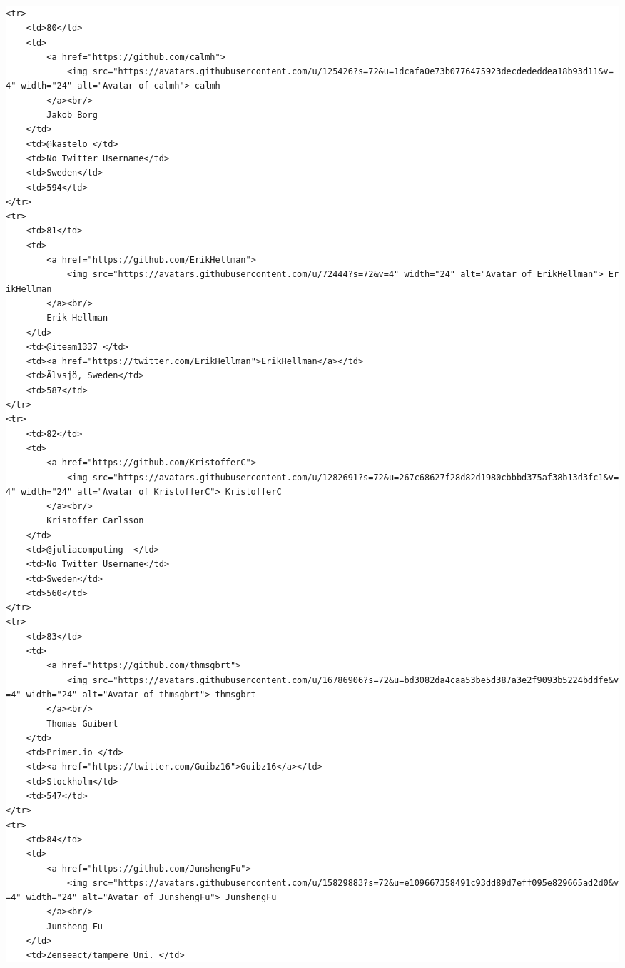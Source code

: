 	<tr>
		<td>80</td>
		<td>
			<a href="https://github.com/calmh">
				<img src="https://avatars.githubusercontent.com/u/125426?s=72&u=1dcafa0e73b0776475923decdededdea18b93d11&v=4" width="24" alt="Avatar of calmh"> calmh
			</a><br/>
			Jakob Borg
		</td>
		<td>@kastelo </td>
		<td>No Twitter Username</td>
		<td>Sweden</td>
		<td>594</td>
	</tr>
	<tr>
		<td>81</td>
		<td>
			<a href="https://github.com/ErikHellman">
				<img src="https://avatars.githubusercontent.com/u/72444?s=72&v=4" width="24" alt="Avatar of ErikHellman"> ErikHellman
			</a><br/>
			Erik Hellman
		</td>
		<td>@iteam1337 </td>
		<td><a href="https://twitter.com/ErikHellman">ErikHellman</a></td>
		<td>Älvsjö, Sweden</td>
		<td>587</td>
	</tr>
	<tr>
		<td>82</td>
		<td>
			<a href="https://github.com/KristofferC">
				<img src="https://avatars.githubusercontent.com/u/1282691?s=72&u=267c68627f28d82d1980cbbbd375af38b13d3fc1&v=4" width="24" alt="Avatar of KristofferC"> KristofferC
			</a><br/>
			Kristoffer Carlsson
		</td>
		<td>@juliacomputing  </td>
		<td>No Twitter Username</td>
		<td>Sweden</td>
		<td>560</td>
	</tr>
	<tr>
		<td>83</td>
		<td>
			<a href="https://github.com/thmsgbrt">
				<img src="https://avatars.githubusercontent.com/u/16786906?s=72&u=bd3082da4caa53be5d387a3e2f9093b5224bddfe&v=4" width="24" alt="Avatar of thmsgbrt"> thmsgbrt
			</a><br/>
			Thomas Guibert
		</td>
		<td>Primer.io </td>
		<td><a href="https://twitter.com/Guibz16">Guibz16</a></td>
		<td>Stockholm</td>
		<td>547</td>
	</tr>
	<tr>
		<td>84</td>
		<td>
			<a href="https://github.com/JunshengFu">
				<img src="https://avatars.githubusercontent.com/u/15829883?s=72&u=e109667358491c93dd89d7eff095e829665ad2d0&v=4" width="24" alt="Avatar of JunshengFu"> JunshengFu
			</a><br/>
			Junsheng Fu
		</td>
		<td>Zenseact/tampere Uni. </td>